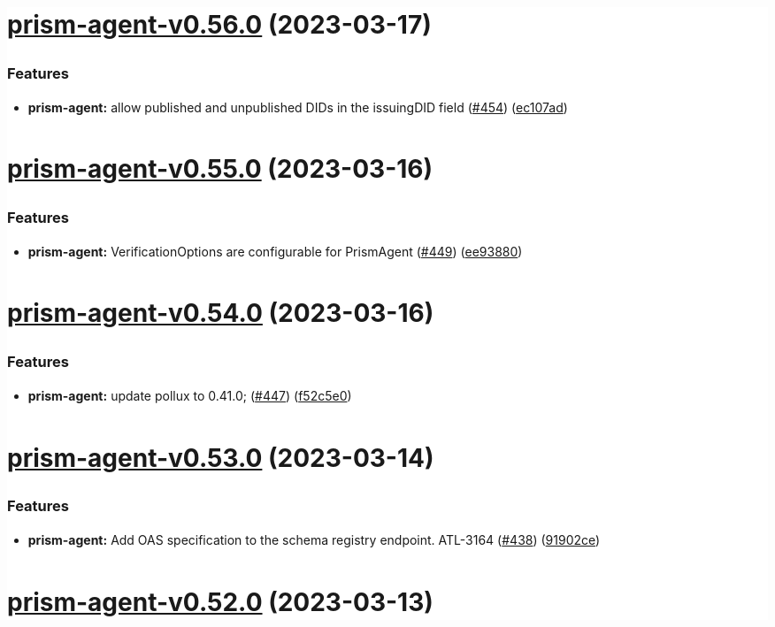 # [prism-agent-v0.56.0](https://github.com/input-output-hk/atala-prism-building-blocks/compare/prism-agent-v0.55.0...prism-agent-v0.56.0) (2023-03-17)


### Features

* **prism-agent:** allow published and unpublished DIDs in the issuingDID field ([#454](https://github.com/input-output-hk/atala-prism-building-blocks/issues/454)) ([ec107ad](https://github.com/input-output-hk/atala-prism-building-blocks/commit/ec107ad42a66da3703ce60b1fe7697217683c89c))

# [prism-agent-v0.55.0](https://github.com/input-output-hk/atala-prism-building-blocks/compare/prism-agent-v0.54.0...prism-agent-v0.55.0) (2023-03-16)


### Features

* **prism-agent:** VerificationOptions are configurable for PrismAgent ([#449](https://github.com/input-output-hk/atala-prism-building-blocks/issues/449)) ([ee93880](https://github.com/input-output-hk/atala-prism-building-blocks/commit/ee93880dff6bd8a1fa098c3e1afd29939a6216dd))

# [prism-agent-v0.54.0](https://github.com/input-output-hk/atala-prism-building-blocks/compare/prism-agent-v0.53.0...prism-agent-v0.54.0) (2023-03-16)


### Features

* **prism-agent:** update pollux to 0.41.0; ([#447](https://github.com/input-output-hk/atala-prism-building-blocks/issues/447)) ([f52c5e0](https://github.com/input-output-hk/atala-prism-building-blocks/commit/f52c5e007821e9df1b56e882d443bc31755c1ee6))

# [prism-agent-v0.53.0](https://github.com/input-output-hk/atala-prism-building-blocks/compare/prism-agent-v0.52.0...prism-agent-v0.53.0) (2023-03-14)


### Features

* **prism-agent:** Add OAS specification to the schema registry endpoint. ATL-3164 ([#438](https://github.com/input-output-hk/atala-prism-building-blocks/issues/438)) ([91902ce](https://github.com/input-output-hk/atala-prism-building-blocks/commit/91902ce3840227ed4d683b55060d9603320ff9fd))

# [prism-agent-v0.52.0](https://github.com/input-output-hk/atala-prism-building-blocks/compare/prism-agent-v0.51.0...prism-agent-v0.52.0) (2023-03-13)
